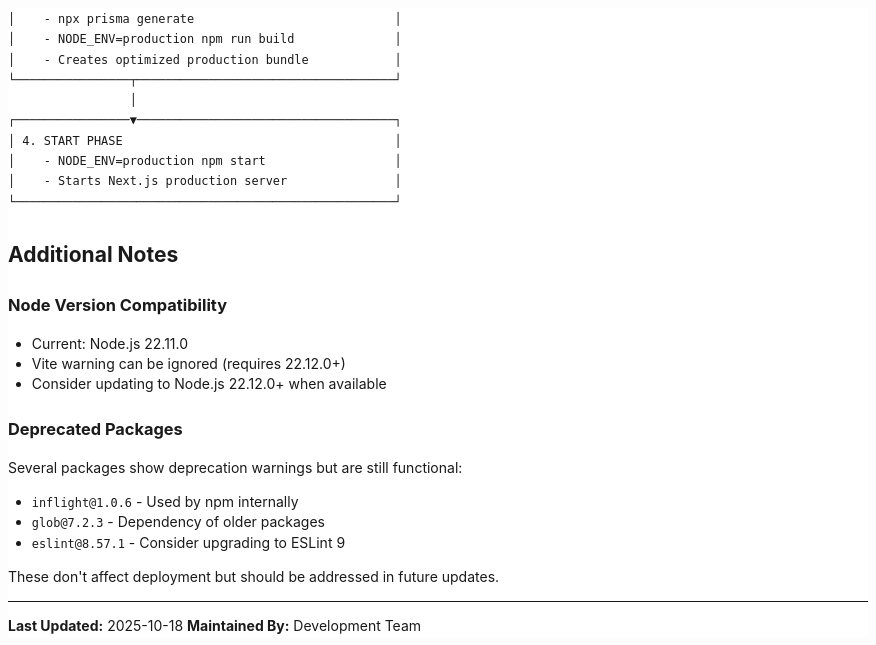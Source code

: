 ```
│    - npx prisma generate                            │
│    - NODE_ENV=production npm run build              │
│    - Creates optimized production bundle            │
└────────────────┬────────────────────────────────────┘
                 │
┌────────────────▼────────────────────────────────────┐
│ 4. START PHASE                                      │
│    - NODE_ENV=production npm start                  │
│    - Starts Next.js production server               │
└─────────────────────────────────────────────────────┘
```

## Additional Notes

### Node Version Compatibility
- Current: Node.js 22.11.0
- Vite warning can be ignored (requires 22.12.0+)
- Consider updating to Node.js 22.12.0+ when available

### Deprecated Packages
Several packages show deprecation warnings but are still functional:
- `inflight@1.0.6` - Used by npm internally
- `glob@7.2.3` - Dependency of older packages
- `eslint@8.57.1` - Consider upgrading to ESLint 9

These don't affect deployment but should be addressed in future updates.

---

**Last Updated:** 2025-10-18
**Maintained By:** Development Team

